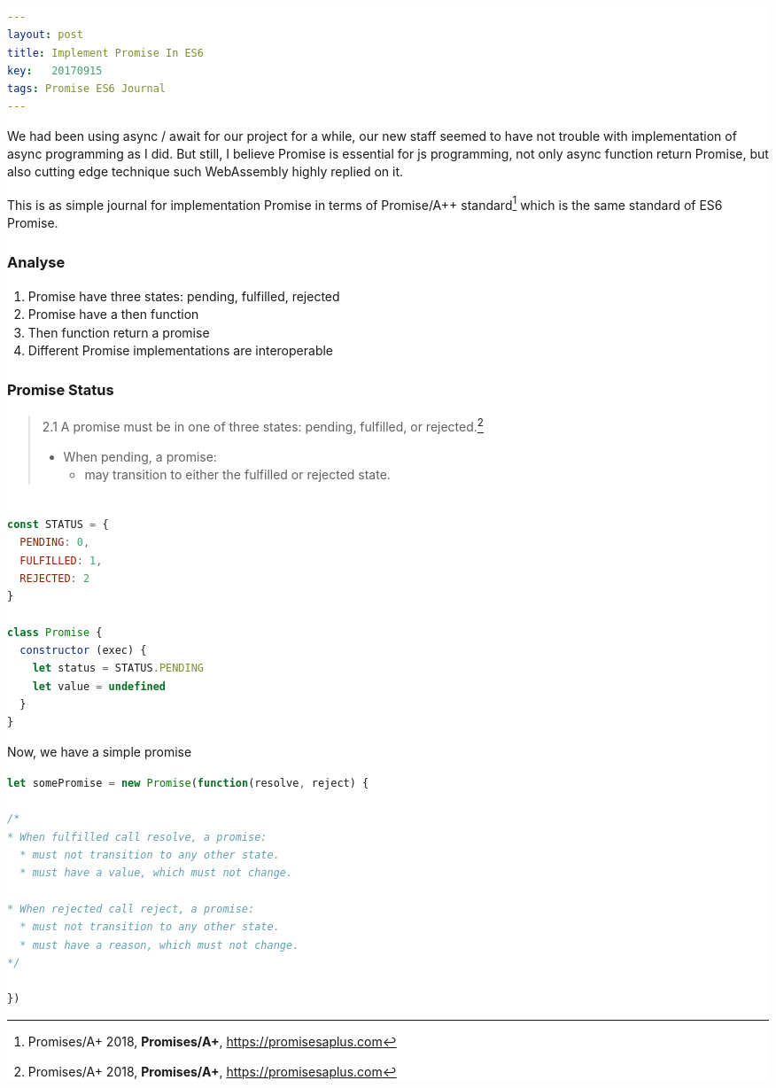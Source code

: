 ```yaml
---
layout: post
title: Implement Promise In ES6
key:   20170915
tags: Promise ES6 Journal
---
```


We had been using async / await for our project for a while, our new staff seemed to have not trouble with implementation of async programming as I did. But still, I believe Promise is essential for js programming, not only async function return Promise, but also cutting edge technique such WebAssembly highly replied on it.

This is as simple journal for implementation Promise in terms of Promise/A++ standard[^1] which is the same standard of ES6 Promise.

### Analyse

1. Promise have three states: pending, fulfilled, rejected
2. Promise have a then function 
3. Then function return a promise
4. Different Promise implementations are interoperable

### Promise Status

> 2.1 A promise must be in one of three states: pending, fulfilled, or rejected.[^1]
> * When pending, a promise:
> 	* may transition to either the fulfilled or rejected state.


```js

const STATUS = {
  PENDING: 0,
  FULFILLED: 1,
  REJECTED: 2
}

class Promise {
  constructor (exec) {
    let status = STATUS.PENDING
    let value = undefined
  }
}

```

Now, we have a simple promise 

```js
let somePromise = new Promise(function(resolve, reject) {

/*
* When fulfilled call resolve, a promise:
  * must not transition to any other state.
  * must have a value, which must not change.

* When rejected call reject, a promise:
  * must not transition to any other state.
  * must have a reason, which must not change.
*/

})
```


[^1]: Promises/A+ 2018, **Promises/A+**, https://promisesaplus.com
